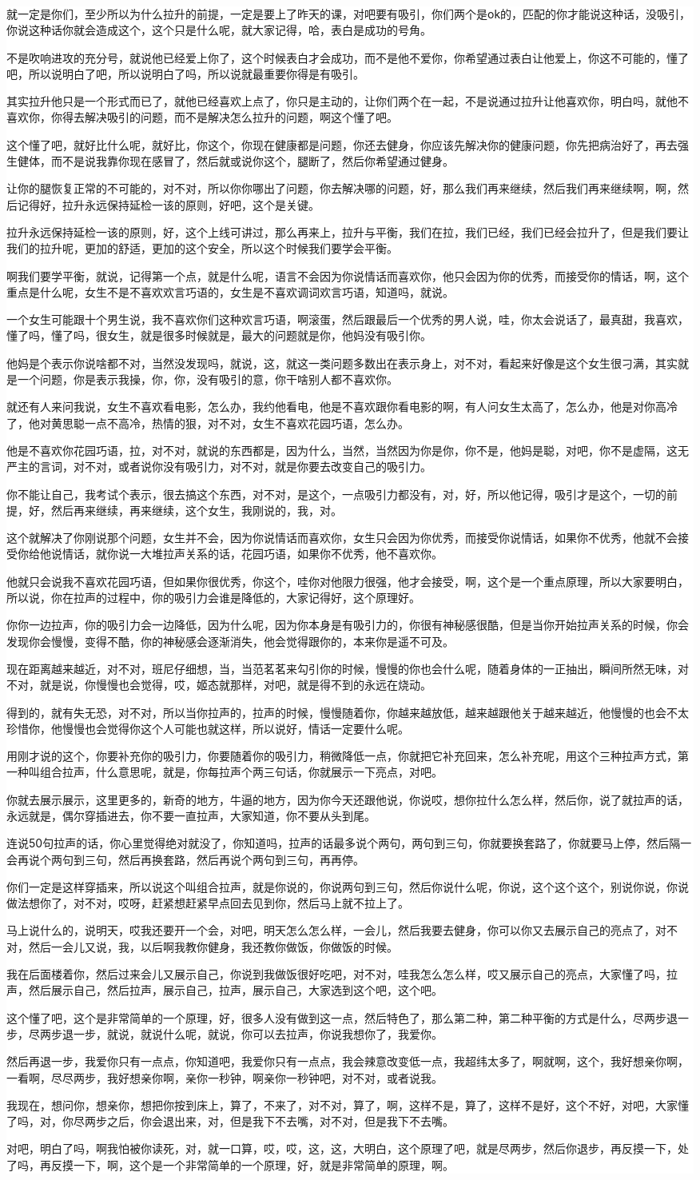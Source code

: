 就一定是你们，至少所以为什么拉升的前提，一定是要上了昨天的课，对吧要有吸引，你们两个是ok的，匹配的你才能说这种话，没吸引，你说这种话你就会造成这个，这个只是什么呢，就大家记得，哈，表白是成功的号角。

不是吹响进攻的充分号，就说他已经爱上你了，这个时候表白才会成功，而不是他不爱你，你希望通过表白让他爱上，你这不可能的，懂了吧，所以说明白了吧，所以说明白了吗，所以说就最重要你得是有吸引。

其实拉升他只是一个形式而已了，就他已经喜欢上点了，你只是主动的，让你们两个在一起，不是说通过拉升让他喜欢你，明白吗，就他不喜欢你，你得去解决吸引的问题，而不是解决怎么拉升的问题，啊这个懂了吧。

这个懂了吧，就好比什么呢，就好比，你这个，你现在健康都是问题，你还去健身，你应该先解决你的健康问题，你先把病治好了，再去强生健体，而不是说我靠你现在感冒了，然后就或说你这个，腿断了，然后你希望通过健身。

让你的腿恢复正常的不可能的，对不对，所以你你哪出了问题，你去解决哪的问题，好，那么我们再来继续，然后我们再来继续啊，啊，然后记得好，拉升永远保持延检一该的原则，好吧，这个是关键。

拉升永远保持延检一该的原则，好，这个上线可讲过，那么再来上，拉升与平衡，我们在拉，我们已经，我们已经会拉升了，但是我们要让我们的拉升呢，更加的舒适，更加的这个安全，所以这个时候我们要学会平衡。

啊我们要学平衡，就说，记得第一个点，就是什么呢，语言不会因为你说情话而喜欢你，他只会因为你的优秀，而接受你的情话，啊，这个重点是什么呢，女生不是不喜欢欢言巧语的，女生是不喜欢调词欢言巧语，知道吗，就说。

一个女生可能跟十个男生说，我不喜欢你们这种欢言巧语，啊滚蛋，然后跟最后一个优秀的男人说，哇，你太会说话了，最真甜，我喜欢，懂了吗，懂了吗，很女生，就是很多时候就是，最大的问题就是你，他妈没有吸引你。

他妈是个表示你说啥都不对，当然没发现吗，就说，这，就这一类问题多数出在表示身上，对不对，看起来好像是这个女生很刁满，其实就是一个问题，你是表示我操，你，你，没有吸引的意，你干啥别人都不喜欢你。

就还有人来问我说，女生不喜欢看电影，怎么办，我约他看电，他是不喜欢跟你看电影的啊，有人问女生太高了，怎么办，他是对你高冷了，他对黄思聪一点不高冷，热情的狠，对不对，女生不喜欢花园巧语，怎么办。

他是不喜欢你花园巧语，拉，对不对，就说的东西都是，因为什么，当然，当然因为你是你，你不是，他妈是聪，对吧，你不是虚隔，这无严主的言词，对不对，或者说你没有吸引力，对不对，就是你要去改变自己的吸引力。

你不能让自己，我考试个表示，很去搞这个东西，对不对，是这个，一点吸引力都没有，对，好，所以他记得，吸引才是这个，一切的前提，好，然后再来继续，再来继续，这个女生，我刚说的，我，对。

这个就解决了你刚说那个问题，女生并不会，因为你说情话而喜欢你，女生只会因为你优秀，而接受你说情话，如果你不优秀，他就不会接受你给他说情话，就你说一大堆拉声关系的话，花园巧语，如果你不优秀，他不喜欢你。

他就只会说我不喜欢花园巧语，但如果你很优秀，你这个，哇你对他限力很强，他才会接受，啊，这个是一个重点原理，所以大家要明白，所以说，你在拉声的过程中，你的吸引力会谁是降低的，大家记得好，这个原理好。

你你一边拉声，你的吸引力会一边降低，因为什么呢，因为你本身是有吸引力的，你很有神秘感很酷，但是当你开始拉声关系的时候，你会发现你会慢慢，变得不酷，你的神秘感会逐渐消失，他会觉得跟你的，本来你是遥不可及。

现在距离越来越近，对不对，班尼仔细想，当，当范茗茗来勾引你的时候，慢慢的你也会什么呢，随着身体的一正抽出，瞬间所然无味，对不对，就是说，你慢慢也会觉得，哎，姬态就那样，对吧，就是得不到的永远在烧动。

得到的，就有失无恐，对不对，所以当你拉声的，拉声的时候，慢慢随着你，你越来越放低，越来越跟他关于越来越近，他慢慢的也会不太珍惜你，他慢慢也会觉得你这个人可能也就这样，所以说好，情话一定要什么呢。

用刚才说的这个，你要补充你的吸引力，你要随着你的吸引力，稍微降低一点，你就把它补充回来，怎么补充呢，用这个三种拉声方式，第一种叫组合拉声，什么意思呢，就是，你每拉声个两三句话，你就展示一下亮点，对吧。

你就去展示展示，这里更多的，新奇的地方，牛逼的地方，因为你今天还跟他说，你说哎，想你拉什么怎么样，然后你，说了就拉声的话，永远就是，偶尔穿插进去，你不要一直拉声，大家知道，你不要从头到尾。

连说50句拉声的话，你心里觉得绝对就没了，你知道吗，拉声的话最多说个两句，两句到三句，你就要换套路了，你就要马上停，然后隔一会再说个两句到三句，然后再换套路，然后再说个两句到三句，再再停。

你们一定是这样穿插来，所以说这个叫组合拉声，就是你说的，你说两句到三句，然后你说什么呢，你说，这个这个这个，别说你说，你说做法想你了，对不对，哎呀，赶紧想赶紧早点回去见到你，然后马上就不拉上了。

马上说什么的，说明天，哎我还要开一个会，对吧，明天怎么怎么样，一会儿，然后我要去健身，你可以你又去展示自己的亮点了，对不对，然后一会儿又说，我，以后啊我教你健身，我还教你做饭，你做饭的时候。

我在后面楼着你，然后过来会儿又展示自己，你说到我做饭很好吃吧，对不对，哇我怎么怎么样，哎又展示自己的亮点，大家懂了吗，拉声，然后展示自己，然后拉声，展示自己，拉声，展示自己，大家选到这个吧，这个吧。

这个懂了吧，这个是非常简单的一个原理，好，很多人没有做到这一点，然后特色了，那么第二种，第二种平衡的方式是什么，尽两步退一步，尽两步退一步，就说，就说什么呢，就说，你可以去拉声，你说我想你了，我爱你。

然后再退一步，我爱你只有一点点，你知道吧，我爱你只有一点点，我会辣意改变低一点，我超纬太多了，啊就啊，这个，我好想亲你啊，一看啊，尽尽两步，我好想亲你啊，亲你一秒钟，啊亲你一秒钟吧，对不对，或者说我。

我现在，想问你，想亲你，想把你按到床上，算了，不来了，对不对，算了，啊，这样不是，算了，这样不是好，这个不好，对吧，大家懂了吗，对，你尽两步之后，你会退出来，对，但是我下不去嘴，对不对，但是我下不去嘴。

对吧，明白了吗，啊我怕被你读死，对，就一口算，哎，哎，这，这，大明白，这个原理了吧，就是尽两步，然后你退步，再反摸一下，处了吗，再反摸一下，啊，这个是一个非常简单的一个原理，好，就是非常简单的原理，啊。

